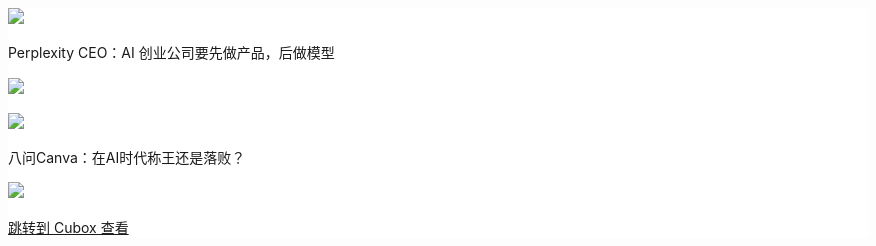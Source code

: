 
[![](https://cubox.pro/c/filters:no_upscale()?imageUrl=https%3A%2F%2Fmmbiz.qpic.cn%2Fsz_mmbiz_png%2F3tHNibnJ2jgxqciagxK2eiac3HqvzStGW0P791ibO44V0lI5sKeqZyUQiaXDMNPx8VJMTps9HRrufMDgHa9vgjRq5vQ%2F640%3Fwx_fmt%3Dpng%26from%3Dappmsg&valid=true)](http://mp.weixin.qq.com/s?__biz=Mzg2OTY0MDk0NQ==&mid=2247506258&idx=1&sn=b897073653e4770a7b080d038620752d&chksm=ce9b66ccf9ecefda52fe784f11ea4ae4634241a0e954464e94e8239cf707d5a9a13ca934d891&scene=21#wechat_redirect)


Perplexity CEO：AI 创业公司要先做产品，后做模型


![](https://cubox.pro/c/filters:no_upscale()?imageUrl=https%3A%2F%2Fmmbiz.qpic.cn%2Fsz_mmbiz_png%2F3tHNibnJ2jgxqciagxK2eiac3HqvzStGW0PeIRCIgDxpD3SRN9JTPLdr2AQTkIfYSRCpLxBnjCGryckABMOXnEscw%2F640%3Fwx_fmt%3Dpng%26from%3Dappmsg&valid=true)


[![](https://cubox.pro/c/filters:no_upscale()?imageUrl=https%3A%2F%2Fmmbiz.qpic.cn%2Fsz_mmbiz_png%2F3tHNibnJ2jgxqciagxK2eiac3HqvzStGW0PjNgBxMTFQsjg3fT2ViaXicG6a3iaqb6h8fVactfhjxXBEBzq4JM6VjAkQ%2F640%3Fwx_fmt%3Dpng%26from%3Dappmsg&valid=true)](http://mp.weixin.qq.com/s?__biz=Mzg2OTY0MDk0NQ==&mid=2247506168&idx=1&sn=54eda8b3991029fab6d57ec864402a34&chksm=ce9b6766f9ecee70e7409c9596f785d700a5e389e9f10acc161ecb618646eb4f89854214e0dd&scene=21#wechat_redirect)


八问Canva：在AI时代称王还是落败？


![](https://cubox.pro/c/filters:no_upscale()?imageUrl=https%3A%2F%2Fmmbiz.qpic.cn%2Fsz_mmbiz_png%2F3tHNibnJ2jgxqciagxK2eiac3HqvzStGW0PeIRCIgDxpD3SRN9JTPLdr2AQTkIfYSRCpLxBnjCGryckABMOXnEscw%2F640%3Fwx_fmt%3Dpng%26from%3Dappmsg&valid=true)


[跳转到 Cubox 查看](https://cubox.pro/my/card?id=7180566594286784385)
